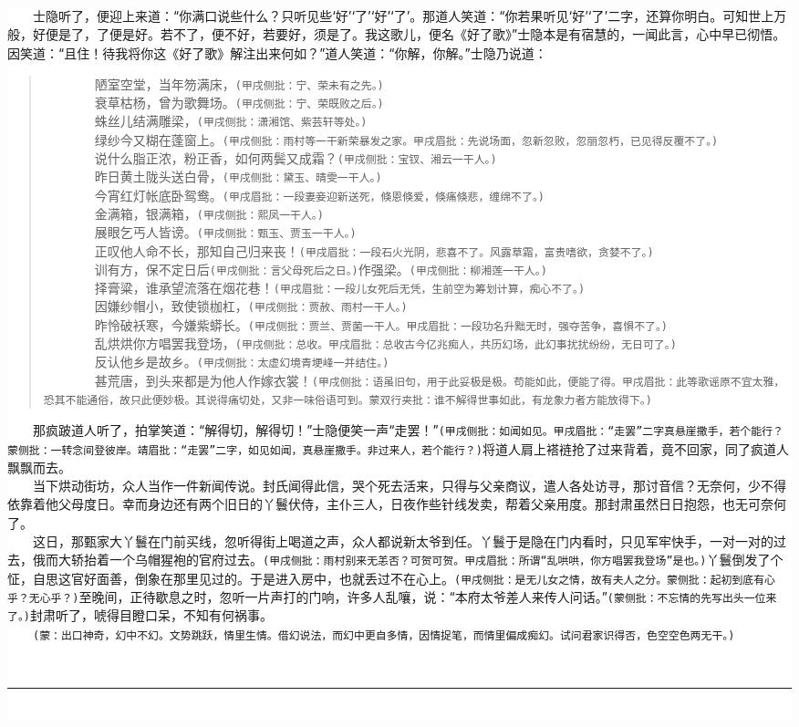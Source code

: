 　　士隐听了，便迎上来道：“你满口说些什么？只听见些‘好’‘了’‘好’‘了’。那道人笑道：“你若果听见‘好’‘了’二字，还算你明白。可知世上万般，好便是了，了便是好。若不了，便不好，若要好，须是了。我这歌儿，便名《好了歌》”士隐本是有宿慧的，一闻此言，心中早已彻悟。因笑道：“且住！待我将你这《好了歌》解注出来何如？”道人笑道：“你解，你解。”士隐乃说道：  
>　　　　陋室空堂，当年笏满床，```(甲戌侧批：宁、荣未有之先。)```  
　　　　衰草枯杨，曾为歌舞场。```(甲戌侧批：宁、荣既败之后。)```  
　　　　蛛丝儿结满雕梁，```(甲戌侧批：潇湘馆、紫芸轩等处。)```  
　　　　绿纱今又糊在蓬窗上。```(甲戌侧批：雨村等一干新荣暴发之家。甲戌眉批：先说场面，忽新忽败，忽丽忽朽，已见得反覆不了。)```  
　　　　说什么脂正浓，粉正香，如何两鬓又成霜？```(甲戌侧批：宝钗、湘云一干人。)```  
　　　　昨日黄土陇头送白骨，```(甲戌侧批：黛玉、晴雯一干人。)```  
　　　　今宵红灯帐底卧鸳鸯。```(甲戌眉批：一段妻妾迎新送死，倏恩倏爱，倏痛倏悲，缠绵不了。)```  
　　　　金满箱，银满箱，```(甲戌侧批：熙凤一干人。)```  
　　　　展眼乞丐人皆谤。```(甲戌侧批：甄玉、贾玉一干人。)```  
　　　　正叹他人命不长，那知自己归来丧！```(甲戌眉批：一段石火光阴，悲喜不了。风露草霜，富贵嗜欲，贪婪不了。)```  
　　　　训有方，保不定日后```(甲戌侧批：言父母死后之日。)```作强梁。```(甲戌侧批：柳湘莲一干人。)```  
　　　　择膏粱，谁承望流落在烟花巷！```(甲戌眉批：一段儿女死后无凭，生前空为筹划计算，痴心不了。)```  
　　　　因嫌纱帽小，致使锁枷杠，```(甲戌侧批：贾赦、雨村一干人。)```  
　　　　昨怜破袄寒，今嫌紫蟒长。```(甲戌侧批：贾兰、贾菌一干人。甲戌眉批：一段功名升黜无时，强夺苦争，喜惧不了。)```  
　　　　乱烘烘你方唱罢我登场，```(甲戌侧批：总收。甲戌眉批：总收古今亿兆痴人，共历幻场，此幻事扰扰纷纷，无日可了。)```  
　　　　反认他乡是故乡。```(甲戌侧批：太虚幻境青埂峰一并结住。)```  
　　　　甚荒唐，到头来都是为他人作嫁衣裳！```(甲戌侧批：语虽旧句，用于此妥极是极。苟能如此，便能了得。甲戌眉批：此等歌谣原不宜太雅，恐其不能通俗，故只此便妙极。其说得痛切处，又非一味俗语可到。蒙双行夹批：谁不解得世事如此，有龙象力者方能放得下。)```  

　　那疯跛道人听了，拍掌笑道：“解得切，解得切！”士隐便笑一声“走罢！”```(甲戌侧批：如闻如见。甲戌眉批：“走罢”二字真悬崖撒手，若个能行？蒙侧批：一转念间登彼岸。靖眉批：“走罢”二字，如见如闻，真悬崖撒手。非过来人，若个能行？)```将道人肩上褡裢抢了过来背着，竟不回家，同了疯道人飘飘而去。  
　　当下烘动街坊，众人当作一件新闻传说。封氏闻得此信，哭个死去活来，只得与父亲商议，遣人各处访寻，那讨音信？无奈何，少不得依靠着他父母度日。幸而身边还有两个旧日的丫鬟伏侍，主仆三人，日夜作些针线发卖，帮着父亲用度。那封肃虽然日日抱怨，也无可奈何了。  
　　这日，那甄家大丫鬟在门前买线，忽听得街上喝道之声，众人都说新太爷到任。丫鬟于是隐在门内看时，只见军牢快手，一对一对的过去，俄而大轿抬着一个乌帽猩袍的官府过去。```(甲戌侧批：雨村别来无恙否？可贺可贺。甲戌眉批：所谓“乱哄哄，你方唱罢我登场”是也。)```丫鬟倒发了个怔，自思这官好面善，倒象在那里见过的。于是进入房中，也就丢过不在心上。```(甲戌侧批：是无儿女之情，故有夫人之分。蒙侧批：起初到底有心乎？无心乎？)```至晚间，正待歇息之时，忽听一片声打的门响，许多人乱嚷，说：“本府太爷差人来传人问话。”```(蒙侧批：不忘情的先写出头一位来了。)```封肃听了，唬得目瞪口呆，不知有何祸事。  
　　```(蒙：出口神奇，幻中不幻。文势跳跃，情里生情。借幻说法，而幻中更自多情，因情捉笔，而情里偏成痴幻。试问君家识得否，色空空色两无干。)```


<br>
<hr>
<br>
